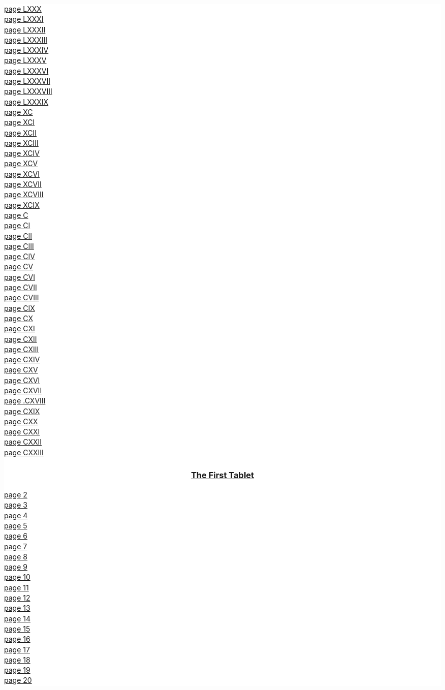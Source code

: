  <a href="stc03.htm#page_LXXX">page LXXX</a><br>
 <a href="stc03.htm#page_LXXXI">page LXXXI</a><br>
 <a href="stc03.htm#page_LXXXII">page LXXXII</a><br>
 <a href="stc03.htm#page_LXXXIII">page LXXXIII</a><br>
 <a href="stc03.htm#page_LXXXIV">page LXXXIV</a><br>
 <a href="stc03.htm#page_LXXXV">page LXXXV</a><br>
 <a href="stc03.htm#page_LXXXVI">page LXXXVI</a><br>
 <a href="stc03.htm#page_LXXXVII">page LXXXVII</a><br>
 <a href="stc03.htm#page_LXXXVIII">page LXXXVIII</a><br>
 <a href="stc03.htm#page_LXXXIX">page LXXXIX</a><br>
 <a href="stc03.htm#page_XC">page XC</a><br>
 <a href="stc03.htm#page_XCI">page XCI</a><br>
 <a href="stc03.htm#page_XCII">page XCII</a><br>
 <a href="stc03.htm#page_XCIII">page XCIII</a><br>
 <a href="stc03.htm#page_XCIV">page XCIV</a><br>
 <a href="stc03.htm#page_XCV">page XCV</a><br>
 <a href="stc03.htm#page_XCVI">page XCVI</a><br>
 <a href="stc03.htm#page_XCVII">page XCVII</a><br>
 <a href="stc03.htm#page_XCVIII">page XCVIII</a><br>
 <a href="stc03.htm#page_XCIX">page XCIX</a><br>
 <a href="stc03.htm#page_C">page C</a><br>
 <a href="stc03.htm#page_CI">page CI</a><br>
 <a href="stc03.htm#page_CII">page CII</a><br>
 <a href="stc03.htm#page_CIII">page CIII</a><br>
 <a href="stc03.htm#page_CIV">page CIV</a><br>
 <a href="stc03.htm#page_CV">page CV</a><br>
 <a href="stc03.htm#page_CVI">page CVI</a><br>
 <a href="stc03.htm#page_CVII">page CVII</a><br>
 <a href="stc03.htm#page_CVIII">page CVIII</a><br>
 <a href="stc03.htm#page_CIX">page CIX</a><br>
 <a href="stc03.htm#page_CX">page CX</a><br>
 <a href="stc03.htm#page_CXI">page CXI</a><br>
 <a href="stc03.htm#page_CXII">page CXII</a><br>
 <a href="stc03.htm#page_CXIII">page CXIII</a><br>
 <a href="stc03.htm#page_CXIV">page CXIV</a><br>
 <a href="stc03.htm#page_CXV">page CXV</a><br>
 <a href="stc03.htm#page_CXVI">page CXVI</a><br>
 <a href="stc03.htm#page_CXVII">page CXVII</a><br>
 <a href="stc03.htm#page_.CXVIII">page .CXVIII</a><br>
 <a href="stc03.htm#page_CXIX">page CXIX</a><br>
 <a href="stc03.htm#page_CXX">page CXX</a><br>
 <a href="stc03.htm#page_CXXI">page CXXI</a><br>
 <a href="stc03.htm#page_CXXII">page CXXII</a><br>
 <a href="stc03.htm#page_CXXIII">page CXXIII</a><br>
 <h3 align="CENTER"><a href="stc04.htm">The First Tablet</a></h3>
 <a href="stc04.htm#page_2">page 2</a><br>
 <a href="stc04.htm#page_3">page 3</a><br>
 <a href="stc04.htm#page_4">page 4</a><br>
 <a href="stc04.htm#page_5">page 5</a><br>
 <a href="stc04.htm#page_6">page 6</a><br>
 <a href="stc04.htm#page_7">page 7</a><br>
 <a href="stc04.htm#page_8">page 8</a><br>
 <a href="stc04.htm#page_9">page 9</a><br>
 <a href="stc04.htm#page_10">page 10</a><br>
 <a href="stc04.htm#page_11">page 11</a><br>
 <a href="stc04.htm#page_12">page 12</a><br>
 <a href="stc04.htm#page_13">page 13</a><br>
 <a href="stc04.htm#page_14">page 14</a><br>
 <a href="stc04.htm#page_15">page 15</a><br>
 <a href="stc04.htm#page_16">page 16</a><br>
 <a href="stc04.htm#page_17">page 17</a><br>
 <a href="stc04.htm#page_18">page 18</a><br>
 <a href="stc04.htm#page_19">page 19</a><br>
 <a href="stc04.htm#page_20">page 20</a><br>